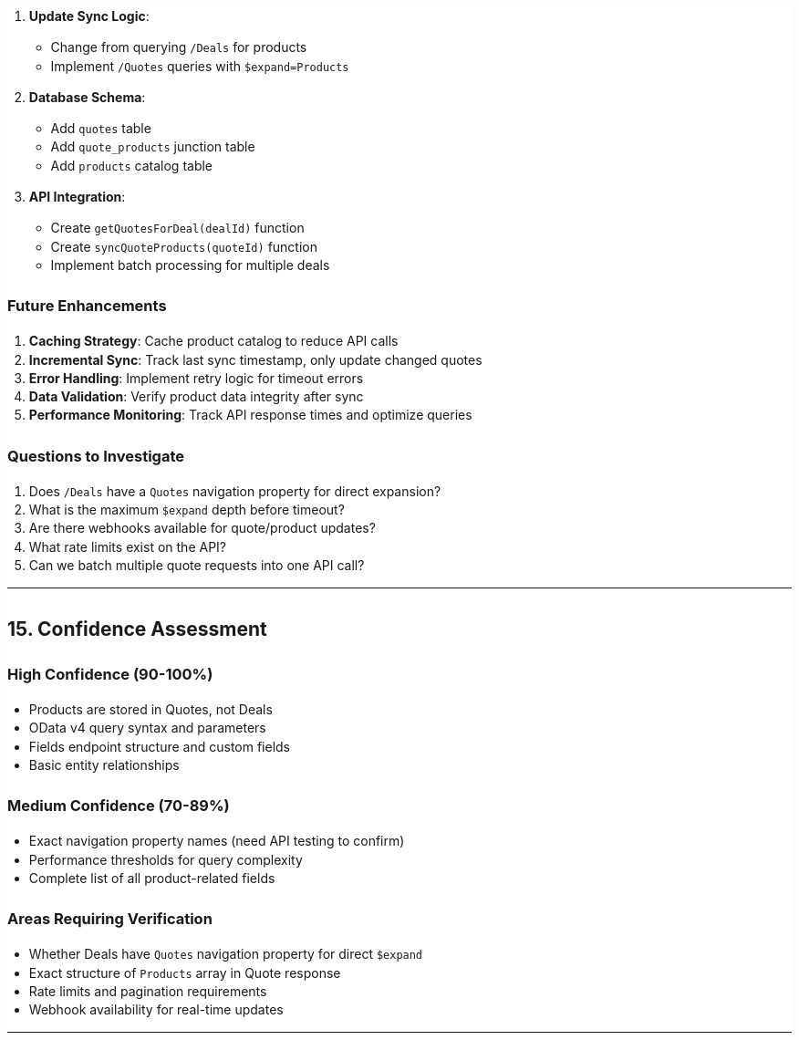 1. **Update Sync Logic**:
   - Change from querying `/Deals` for products
   - Implement `/Quotes` queries with `$expand=Products`

2. **Database Schema**:
   - Add `quotes` table
   - Add `quote_products` junction table
   - Add `products` catalog table

3. **API Integration**:
   - Create `getQuotesForDeal(dealId)` function
   - Create `syncQuoteProducts(quoteId)` function
   - Implement batch processing for multiple deals

### Future Enhancements

1. **Caching Strategy**: Cache product catalog to reduce API calls
2. **Incremental Sync**: Track last sync timestamp, only update changed quotes
3. **Error Handling**: Implement retry logic for timeout errors
4. **Data Validation**: Verify product data integrity after sync
5. **Performance Monitoring**: Track API response times and optimize queries

### Questions to Investigate

1. Does `/Deals` have a `Quotes` navigation property for direct expansion?
2. What is the maximum `$expand` depth before timeout?
3. Are there webhooks available for quote/product updates?
4. What rate limits exist on the API?
5. Can we batch multiple quote requests into one API call?

---

## 15. Confidence Assessment

### High Confidence (90-100%)
- Products are stored in Quotes, not Deals
- OData v4 query syntax and parameters
- Fields endpoint structure and custom fields
- Basic entity relationships

### Medium Confidence (70-89%)
- Exact navigation property names (need API testing to confirm)
- Performance thresholds for query complexity
- Complete list of all product-related fields

### Areas Requiring Verification
- Whether Deals have `Quotes` navigation property for direct `$expand`
- Exact structure of `Products` array in Quote response
- Rate limits and pagination requirements
- Webhook availability for real-time updates

---
